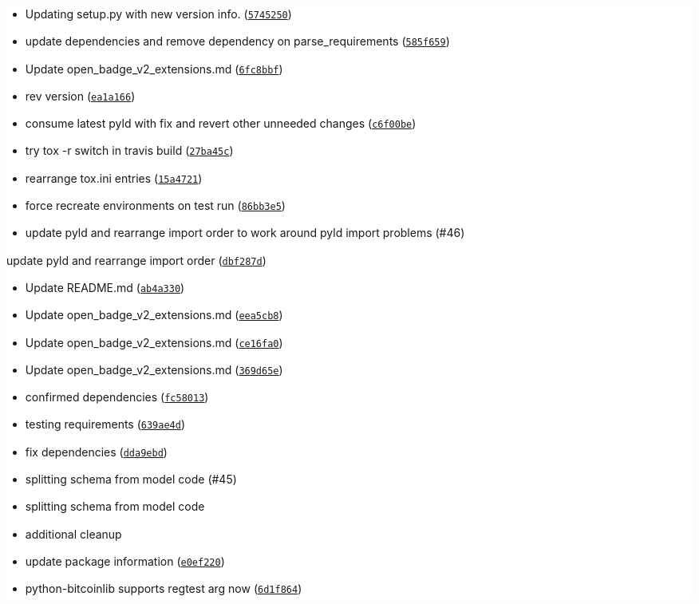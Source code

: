 * Updating setup.py with new version info. ([`5745250`](https://github.com/blockchain-certificates/cert-schema/commit/57452501cca63122fd49dd4118ea279e949a6d01))

* update dependencies and remove dependency on parse_requirements ([`585f659`](https://github.com/blockchain-certificates/cert-schema/commit/585f659d34b769ac4653451ec0b689e74382f04e))

* Update open_badge_v2_extensions.md ([`6fc8bbf`](https://github.com/blockchain-certificates/cert-schema/commit/6fc8bbf29ae9ef0d1823768b10ae9bd1aebb2c9d))

* rev version ([`ea1a166`](https://github.com/blockchain-certificates/cert-schema/commit/ea1a16698cfa63258902ca8a6af64a7467352614))

* consume latest pyld with fix and revert other unneeded changes ([`c6f00be`](https://github.com/blockchain-certificates/cert-schema/commit/c6f00bef72b21817153d9b34b9b2c2d390a2164e))

* try tox -r switch in travis build ([`27ba45c`](https://github.com/blockchain-certificates/cert-schema/commit/27ba45c48eaf9a1bc3970f3f6fe44fb1d016828f))

* rearrange tox.ini entries ([`15a4721`](https://github.com/blockchain-certificates/cert-schema/commit/15a472102e73e796944b0cea0def87ef95aa453d))

* force recreate environments on test run ([`86bb3e5`](https://github.com/blockchain-certificates/cert-schema/commit/86bb3e593cfd8fc58d956043d527c533e185fc4b))

* update pyld and rearrange import order to work around pyld import problems (#46)

update pyld and rearrange import order ([`dbf287d`](https://github.com/blockchain-certificates/cert-schema/commit/dbf287d273bccb262c526aab9a53c57739b986d0))

* Update README.md ([`ab4a330`](https://github.com/blockchain-certificates/cert-schema/commit/ab4a330470fdff678ebff68bc1784ac9935d51e3))

* Update open_badge_v2_extensions.md ([`eea5cb8`](https://github.com/blockchain-certificates/cert-schema/commit/eea5cb8c02f6f7b510fa6e64df1ee3773bdf0a28))

* Update open_badge_v2_extensions.md ([`ce16fa0`](https://github.com/blockchain-certificates/cert-schema/commit/ce16fa0b7a5ae5bdaead43909d252c94d986ad73))

* Update open_badge_v2_extensions.md ([`369d65e`](https://github.com/blockchain-certificates/cert-schema/commit/369d65e0455c4da633a5891586b7a133ebf4d7d9))

* confirmed dependencies ([`fc58013`](https://github.com/blockchain-certificates/cert-schema/commit/fc580136ee42cf4aa892e15374e2829d310ee979))

* testing requirements ([`639ae4d`](https://github.com/blockchain-certificates/cert-schema/commit/639ae4dc21518ff050e41c87ec3a081ff9c1fde2))

* fix dependencies ([`dda9ebd`](https://github.com/blockchain-certificates/cert-schema/commit/dda9ebdd27e9f3b2373ccab9f0f87b842d22c93c))

* splitting schema from model code (#45)

* splitting schema from model code

* additional cleanup

* update package information ([`e0ef220`](https://github.com/blockchain-certificates/cert-schema/commit/e0ef2203af5eb01a8efc22dc6ced766ec2773cb8))

* python-bitcoinlib supports regtest arg now ([`6d1f864`](https://github.com/blockchain-certificates/cert-schema/commit/6d1f864af961cbce0464d385e694092a037c78bf))
